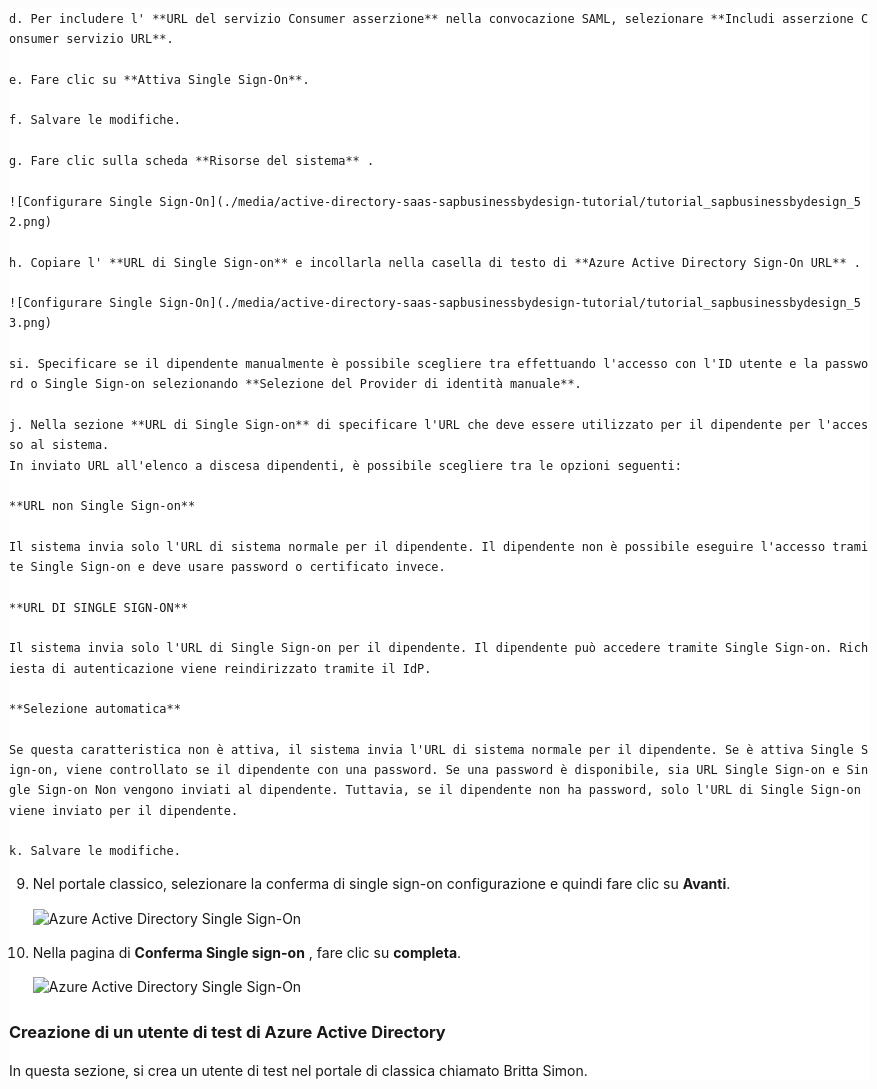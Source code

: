     d. Per includere l' **URL del servizio Consumer asserzione** nella convocazione SAML, selezionare **Includi asserzione Consumer servizio URL**.

    e. Fare clic su **Attiva Single Sign-On**.

    f. Salvare le modifiche.

    g. Fare clic sulla scheda **Risorse del sistema** .

    ![Configurare Single Sign-On](./media/active-directory-saas-sapbusinessbydesign-tutorial/tutorial_sapbusinessbydesign_52.png)

    h. Copiare l' **URL di Single Sign-on** e incollarla nella casella di testo di **Azure Active Directory Sign-On URL** .

    ![Configurare Single Sign-On](./media/active-directory-saas-sapbusinessbydesign-tutorial/tutorial_sapbusinessbydesign_53.png)

    si. Specificare se il dipendente manualmente è possibile scegliere tra effettuando l'accesso con l'ID utente e la password o Single Sign-on selezionando **Selezione del Provider di identità manuale**.

    j. Nella sezione **URL di Single Sign-on** di specificare l'URL che deve essere utilizzato per il dipendente per l'accesso al sistema. 
    In inviato URL all'elenco a discesa dipendenti, è possibile scegliere tra le opzioni seguenti:
    
    **URL non Single Sign-on**
 
    Il sistema invia solo l'URL di sistema normale per il dipendente. Il dipendente non è possibile eseguire l'accesso tramite Single Sign-on e deve usare password o certificato invece.

    **URL DI SINGLE SIGN-ON** 

    Il sistema invia solo l'URL di Single Sign-on per il dipendente. Il dipendente può accedere tramite Single Sign-on. Richiesta di autenticazione viene reindirizzato tramite il IdP.

    **Selezione automatica**
 
    Se questa caratteristica non è attiva, il sistema invia l'URL di sistema normale per il dipendente. Se è attiva Single Sign-on, viene controllato se il dipendente con una password. Se una password è disponibile, sia URL Single Sign-on e Single Sign-on Non vengono inviati al dipendente. Tuttavia, se il dipendente non ha password, solo l'URL di Single Sign-on viene inviato per il dipendente.

    k. Salvare le modifiche.

9. Nel portale classico, selezionare la conferma di single sign-on configurazione e quindi fare clic su **Avanti**.
    
    ![Azure Active Directory Single Sign-On][10]

10. Nella pagina di **Conferma Single sign-on** , fare clic su **completa**.  
 
    ![Azure Active Directory Single Sign-On][11]


### <a name="creating-an-azure-ad-test-user"></a>Creazione di un utente di test di Azure Active Directory
In questa sezione, si crea un utente di test nel portale di classica chiamato Britta Simon.



[1]: ./media/active-directory-saas-sapbusinessbydesign-tutorial/tutorial_general_01.png
[2]: ./media/active-directory-saas-sapbusinessbydesign-tutorial/tutorial_general_02.png
[3]: ./media/active-directory-saas-sapbusinessbydesign-tutorial/tutorial_general_03.png
[4]: ./media/active-directory-saas-sapbusinessbydesign-tutorial/tutorial_general_04.png
[6]: ./media/active-directory-saas-sapbusinessbydesign-tutorial/tutorial_general_05.png
[10]: ./media/active-directory-saas-sapbusinessbydesign-tutorial/tutorial_general_06.png
[11]: ./media/active-directory-saas-sapbusinessbydesign-tutorial/tutorial_general_07.png
[20]: ./media/active-directory-saas-sapbusinessbydesign-tutorial/tutorial_general_100.png
[200]: ./media/active-directory-saas-sapbusinessbydesign-tutorial/tutorial_general_200.png
[201]: ./media/active-directory-saas-sapbusinessbydesign-tutorial/tutorial_general_201.png
[203]: ./media/active-directory-saas-sapbusinessbydesign-tutorial/tutorial_general_203.png
[204]: ./media/active-directory-saas-sapbusinessbydesign-tutorial/tutorial_general_204.png
[205]: ./media/active-directory-saas-sapbusinessbydesign-tutorial/tutorial_general_205.png